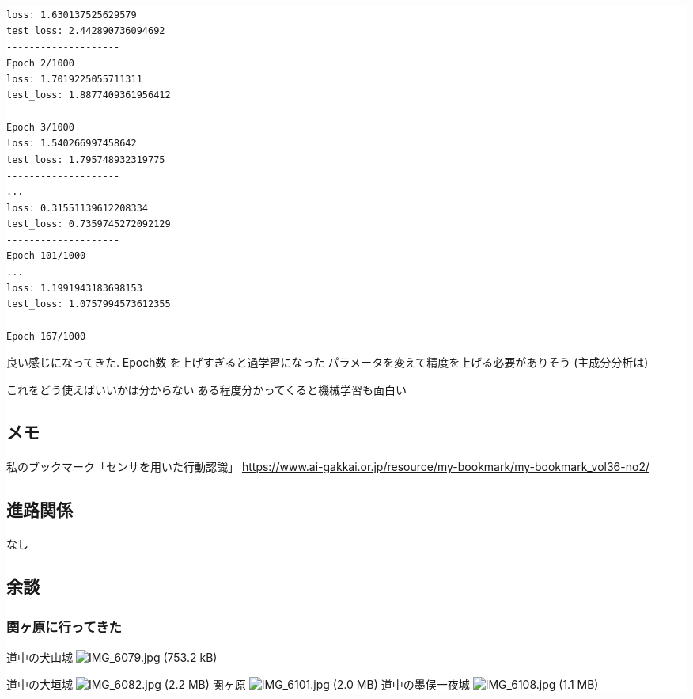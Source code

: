 ```2回目
loss: 1.630137525629579
test_loss: 2.442890736094692
--------------------
Epoch 2/1000
loss: 1.7019225055711311
test_loss: 1.8877409361956412
--------------------
Epoch 3/1000
loss: 1.540266997458642
test_loss: 1.795748932319775
--------------------
...
loss: 0.31551139612208334
test_loss: 0.7359745272092129
--------------------
Epoch 101/1000
...
loss: 1.1991943183698153
test_loss: 1.0757994573612355
--------------------
Epoch 167/1000
```

良い感じになってきた.
Epoch数 を上げすぎると過学習になった
パラメータを変えて精度を上げる必要がありそう
(主成分分析は)

これをどう使えばいいかは分からない
ある程度分かってくると機械学習も面白い

## メモ
私のブックマーク「センサを用いた行動認識」
https://www.ai-gakkai.or.jp/resource/my-bookmark/my-bookmark_vol36-no2/

## 進路関係
なし

## 余談
### 関ヶ原に行ってきた
道中の犬山城
<img width="3024" alt="IMG_6079.jpg (753.2 kB)" src="https://img.esa.io/uploads/production/attachments/21347/2024/03/05/148142/42238c2c-3633-4f86-9f3f-0f929ba6565f.jpg">

道中の大垣城
<img width="3024" alt="IMG_6082.jpg (2.2 MB)" src="https://img.esa.io/uploads/production/attachments/21347/2024/03/05/148142/edc48d80-3124-463c-83db-5e5d53d42ca3.jpg">
関ヶ原
<img width="3024" alt="IMG_6101.jpg (2.0 MB)" src="https://img.esa.io/uploads/production/attachments/21347/2024/03/05/148142/570c3971-9910-40f1-a766-b3a7cadaa1ec.jpg">
道中の墨俣一夜城
<img width="3024" alt="IMG_6108.jpg (1.1 MB)" src="https://img.esa.io/uploads/production/attachments/21347/2024/03/05/148142/13db1b9d-1ed6-48dd-b3cc-733860b8c282.jpg">


